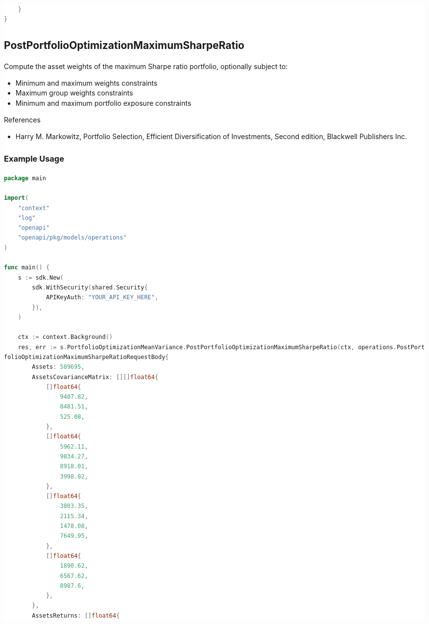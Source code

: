 ```go
    }
}
```

## PostPortfolioOptimizationMaximumSharpeRatio

Compute the asset weights of the maximum Sharpe ratio portfolio, optionally subject to:  
* Minimum and maximum weights constraints
* Maximum group weights constraints
* Minimum and maximum portfolio exposure constraints

References
 * Harry M. Markowitz, Portfolio Selection, Efficient Diversification of Investments, Second edition, Blackwell Publishers Inc.


### Example Usage

```go
package main

import(
	"context"
	"log"
	"openapi"
	"openapi/pkg/models/operations"
)

func main() {
    s := sdk.New(
        sdk.WithSecurity(shared.Security{
            APIKeyAuth: "YOUR_API_KEY_HERE",
        }),
    )

    ctx := context.Background()
    res, err := s.PortfolioOptimizationMeanVariance.PostPortfolioOptimizationMaximumSharpeRatio(ctx, operations.PostPortfolioOptimizationMaximumSharpeRatioRequestBody{
        Assets: 589695,
        AssetsCovarianceMatrix: [][]float64{
            []float64{
                9407.82,
                8481.51,
                525.08,
            },
            []float64{
                5962.11,
                9834.27,
                8918.01,
                3998.02,
            },
            []float64{
                3803.35,
                2115.34,
                1478.08,
                7649.95,
            },
            []float64{
                1890.62,
                6567.62,
                8987.6,
            },
        },
        AssetsReturns: []float64{
```